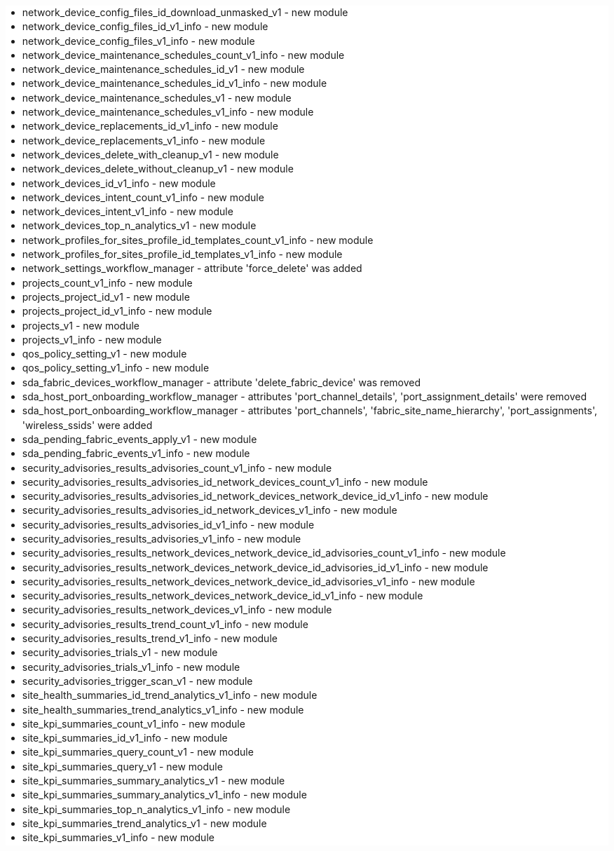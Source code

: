 * network\_device\_config\_files\_id\_download\_unmasked\_v1 \- new module
* network\_device\_config\_files\_id\_v1\_info \- new module
* network\_device\_config\_files\_v1\_info \- new module
* network\_device\_maintenance\_schedules\_count\_v1\_info \- new module
* network\_device\_maintenance\_schedules\_id\_v1 \- new module
* network\_device\_maintenance\_schedules\_id\_v1\_info \- new module
* network\_device\_maintenance\_schedules\_v1 \- new module
* network\_device\_maintenance\_schedules\_v1\_info \- new module
* network\_device\_replacements\_id\_v1\_info \- new module
* network\_device\_replacements\_v1\_info \- new module
* network\_devices\_delete\_with\_cleanup\_v1 \- new module
* network\_devices\_delete\_without\_cleanup\_v1 \- new module
* network\_devices\_id\_v1\_info \- new module
* network\_devices\_intent\_count\_v1\_info \- new module
* network\_devices\_intent\_v1\_info \- new module
* network\_devices\_top\_n\_analytics\_v1 \- new module
* network\_profiles\_for\_sites\_profile\_id\_templates\_count\_v1\_info \- new module
* network\_profiles\_for\_sites\_profile\_id\_templates\_v1\_info \- new module
* network\_settings\_workflow\_manager \- attribute \'force\_delete\' was added
* projects\_count\_v1\_info \- new module
* projects\_project\_id\_v1 \- new module
* projects\_project\_id\_v1\_info \- new module
* projects\_v1 \- new module
* projects\_v1\_info \- new module
* qos\_policy\_setting\_v1 \- new module
* qos\_policy\_setting\_v1\_info \- new module
* sda\_fabric\_devices\_workflow\_manager \- attribute \'delete\_fabric\_device\' was removed
* sda\_host\_port\_onboarding\_workflow\_manager \- attributes \'port\_channel\_details\'\, \'port\_assignment\_details\' were removed
* sda\_host\_port\_onboarding\_workflow\_manager \- attributes \'port\_channels\'\, \'fabric\_site\_name\_hierarchy\'\, \'port\_assignments\'\, \'wireless\_ssids\' were added
* sda\_pending\_fabric\_events\_apply\_v1 \- new module
* sda\_pending\_fabric\_events\_v1\_info \- new module
* security\_advisories\_results\_advisories\_count\_v1\_info \- new module
* security\_advisories\_results\_advisories\_id\_network\_devices\_count\_v1\_info \- new module
* security\_advisories\_results\_advisories\_id\_network\_devices\_network\_device\_id\_v1\_info \- new module
* security\_advisories\_results\_advisories\_id\_network\_devices\_v1\_info \- new module
* security\_advisories\_results\_advisories\_id\_v1\_info \- new module
* security\_advisories\_results\_advisories\_v1\_info \- new module
* security\_advisories\_results\_network\_devices\_network\_device\_id\_advisories\_count\_v1\_info \- new module
* security\_advisories\_results\_network\_devices\_network\_device\_id\_advisories\_id\_v1\_info \- new module
* security\_advisories\_results\_network\_devices\_network\_device\_id\_advisories\_v1\_info \- new module
* security\_advisories\_results\_network\_devices\_network\_device\_id\_v1\_info \- new module
* security\_advisories\_results\_network\_devices\_v1\_info \- new module
* security\_advisories\_results\_trend\_count\_v1\_info \- new module
* security\_advisories\_results\_trend\_v1\_info \- new module
* security\_advisories\_trials\_v1 \- new module
* security\_advisories\_trials\_v1\_info \- new module
* security\_advisories\_trigger\_scan\_v1 \- new module
* site\_health\_summaries\_id\_trend\_analytics\_v1\_info \- new module
* site\_health\_summaries\_trend\_analytics\_v1\_info \- new module
* site\_kpi\_summaries\_count\_v1\_info \- new module
* site\_kpi\_summaries\_id\_v1\_info \- new module
* site\_kpi\_summaries\_query\_count\_v1 \- new module
* site\_kpi\_summaries\_query\_v1 \- new module
* site\_kpi\_summaries\_summary\_analytics\_v1 \- new module
* site\_kpi\_summaries\_summary\_analytics\_v1\_info \- new module
* site\_kpi\_summaries\_top\_n\_analytics\_v1\_info \- new module
* site\_kpi\_summaries\_trend\_analytics\_v1 \- new module
* site\_kpi\_summaries\_v1\_info \- new module